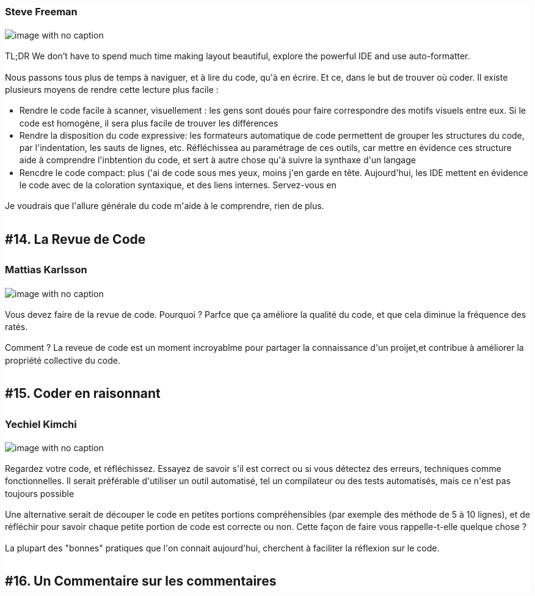 ### Steve Freeman

![image with no caption](97-things-every-img/httpatomoreillycomsourceoreillyimages501148.png.jpg)

TL;DR We don’t have to spend much time making layout beautiful, explore the powerful IDE and use auto-formatter.

Nous passons tous plus de temps à naviguer, et à lire du code, qu'à en écrire. Et ce, dans le but de trouver où coder. Il existe plusieurs moyens de rendre cette lecture plus facile :

- Rendre le code facile à scanner, visuellement : les gens sont doués pour faire correspondre des motifs visuels entre eux. Si le code est homogène, il sera plus facile de trouver les différences
- Rendre la disposition du code expressive: les formateurs automatique de code permettent de grouper les structures du code, par l'indentation, les sauts de lignes, etc. Réfléchissea au paramétrage de ces outils, car mettre en évidence ces structure aide à comprendre l'inbtention du code, et sert à autre chose qu'à suivre la synthaxe d'un langage
- Rencdre le code compact: plus ('ai de code sous mes yeux, moins j'en garde en tête. Aujourd'hui, les IDE mettent en évidence le code avec de la coloration syntaxique, et des liens internes. Servez-vous en

Je voudrais que l'allure générale du code m'aide à le comprendre, rien de plus.

## #14. La Revue de Code

### Mattias Karlsson

![image with no caption](97-things-every-img/httpatomoreillycomsourceoreillyimages501150.png.jpg)

Vous devez faire de la revue de code. Pourquoi ? Parfce que ça améliore la qualité du code, et que cela diminue la fréquence des ratés.

Comment ? La reveue de code est un moment incroyablme pour partager la connaissance d'un proijet,et contribue à améliorer la propriété collective du code.

## #15. Coder en raisonnant

### Yechiel Kimchi

![image with no caption](97-things-every-img/httpatomoreillycomsourceoreillyimages501152.png.jpg)

Regardez votre code, et réfléchissez. Essayez de savoir s'il est correct ou si vous détectez des erreurs, techniques comme fonctionnelles. Il serait préférable d'utiliser un outil automatisé, tel un compilateur ou des tests automatisés, mais ce n'est pas toujours possible

Une alternative serait de découper le code en petites portions compréhensibles (par exemple des méthode de 5 à 10 lignes), et de réfléchir pour savoir chaque petite portion de code est correcte ou non. Cette façon de faire vous rappelle-t-elle quelque chose ?

La plupart des "bonnes" pratiques que l'on connait aujourd'hui, cherchent à faciliter la réflexion sur le code. 

## #16. Un Commentaire sur les commentaires

